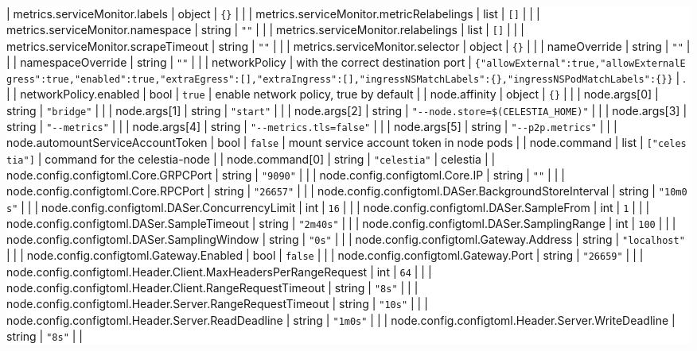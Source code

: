 | metrics.serviceMonitor.labels | object | `{}` |  |
| metrics.serviceMonitor.metricRelabelings | list | `[]` |  |
| metrics.serviceMonitor.namespace | string | `""` |  |
| metrics.serviceMonitor.relabelings | list | `[]` |  |
| metrics.serviceMonitor.scrapeTimeout | string | `""` |  |
| metrics.serviceMonitor.selector | object | `{}` |  |
| nameOverride | string | `""` |  |
| namespaceOverride | string | `""` |  |
| networkPolicy | with the correct destination port | `{"allowExternal":true,"allowExternalEgress":true,"enabled":true,"extraEgress":[],"extraIngress":[],"ingressNSMatchLabels":{},"ingressNSPodMatchLabels":{}}` | . |
| networkPolicy.enabled | bool | `true` | enable network policy, true by default |
| node.affinity | object | `{}` |  |
| node.args[0] | string | `"bridge"` |  |
| node.args[1] | string | `"start"` |  |
| node.args[2] | string | `"--node.store=$(CELESTIA_HOME)"` |  |
| node.args[3] | string | `"--metrics"` |  |
| node.args[4] | string | `"--metrics.tls=false"` |  |
| node.args[5] | string | `"--p2p.metrics"` |  |
| node.automountServiceAccountToken | bool | `false` | mount service account token in node pods |
| node.command | list | `["celestia"]` | command for the celestia-node  |
| node.command[0] | string | `"celestia"` | celestia |
| node.config.configtoml.Core.GRPCPort | string | `"9090"` |  |
| node.config.configtoml.Core.IP | string | `""` |  |
| node.config.configtoml.Core.RPCPort | string | `"26657"` |  |
| node.config.configtoml.DASer.BackgroundStoreInterval | string | `"10m0s"` |  |
| node.config.configtoml.DASer.ConcurrencyLimit | int | `16` |  |
| node.config.configtoml.DASer.SampleFrom | int | `1` |  |
| node.config.configtoml.DASer.SampleTimeout | string | `"2m40s"` |  |
| node.config.configtoml.DASer.SamplingRange | int | `100` |  |
| node.config.configtoml.DASer.SamplingWindow | string | `"0s"` |  |
| node.config.configtoml.Gateway.Address | string | `"localhost"` |  |
| node.config.configtoml.Gateway.Enabled | bool | `false` |  |
| node.config.configtoml.Gateway.Port | string | `"26659"` |  |
| node.config.configtoml.Header.Client.MaxHeadersPerRangeRequest | int | `64` |  |
| node.config.configtoml.Header.Client.RangeRequestTimeout | string | `"8s"` |  |
| node.config.configtoml.Header.Server.RangeRequestTimeout | string | `"10s"` |  |
| node.config.configtoml.Header.Server.ReadDeadline | string | `"1m0s"` |  |
| node.config.configtoml.Header.Server.WriteDeadline | string | `"8s"` |  |